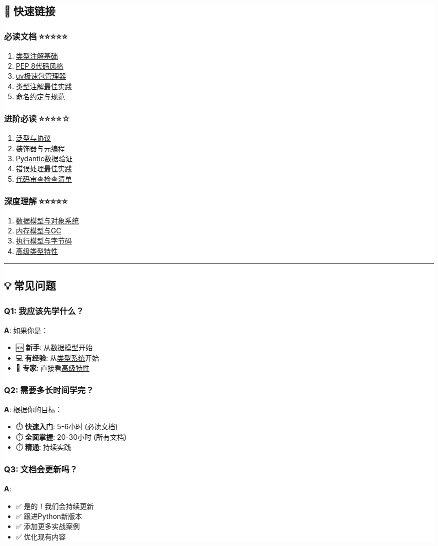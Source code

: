 
## 🔗 快速链接

### 必读文档 ⭐⭐⭐⭐⭐

1. [类型注解基础](03-type-system/01-type-hints-basics.md)
2. [PEP 8代码风格](05-coding-standards/01-pep8.md)
3. [uv极速包管理器](04-package-management/03-uv.md)
4. [类型注解最佳实践](03-type-system/05-typing-best-practices.md)
5. [命名约定与规范](05-coding-standards/02-naming.md)

### 进阶必读 ⭐⭐⭐⭐☆

1. [泛型与协议](03-type-system/02-generics-protocols.md)
2. [装饰器与元编程](02-syntax-semantics/07-decorators-metaprogramming.md)
3. [Pydantic数据验证](03-type-system/06-pydantic.md)
4. [错误处理最佳实践](05-coding-standards/05-error-handling.md)
5. [代码审查检查清单](05-coding-standards/06-code-review.md)

### 深度理解 ⭐⭐⭐⭐⭐

1. [数据模型与对象系统](01-language-core/01-data-model.md)
2. [内存模型与GC](01-language-core/03-memory-model.md)
3. [执行模型与字节码](01-language-core/04-execution-model.md)
4. [高级类型特性](03-type-system/03-advanced-types.md)

---

## 💡 常见问题

### Q1: 我应该先学什么？

**A**: 如果你是：
- 🆕 **新手**: 从[数据模型](01-language-core/01-data-model.md)开始
- 💻 **有经验**: 从[类型系统](03-type-system/01-type-hints-basics.md)开始
- 🚀 **专家**: 直接看[高级特性](03-type-system/03-advanced-types.md)

### Q2: 需要多长时间学完？

**A**: 根据你的目标：
- ⏱️ **快速入门**: 5-6小时 (必读文档)
- ⏱️ **全面掌握**: 20-30小时 (所有文档)
- ⏱️ **精通**: 持续实践

### Q3: 文档会更新吗？

**A**: 
- ✅ 是的！我们会持续更新
- ✅ 跟进Python新版本
- ✅ 添加更多实战案例
- ✅ 优化现有内容

